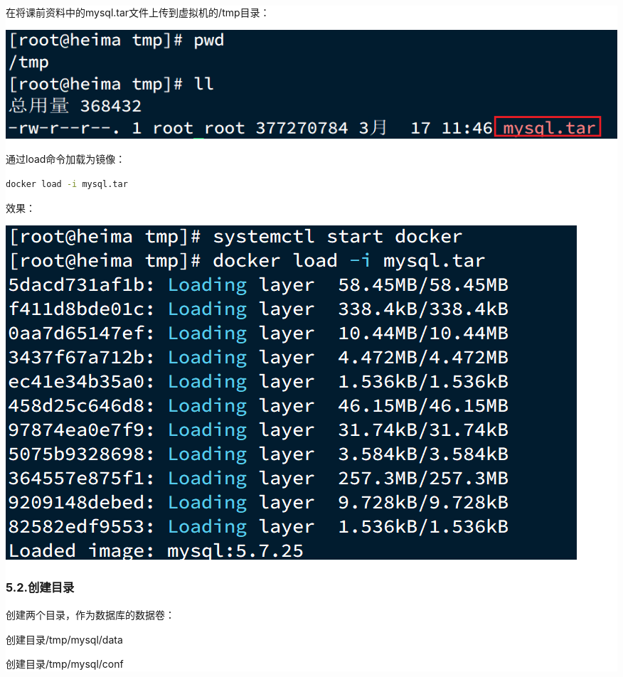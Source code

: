 在将课前资料中的mysql.tar文件上传到虚拟机的/tmp目录：

![image-20220317114633623](../../../images/docker的配置与软件安装/image-20220317114633623.png)

通过load命令加载为镜像：

```sh
docker load -i mysql.tar
```

效果：

![image-20220317114737275](../../../images/docker的配置与软件安装/image-20220317114737275.png)



### 5.2.创建目录

创建两个目录，作为数据库的数据卷：

创建目录/tmp/mysql/data

创建目录/tmp/mysql/conf
